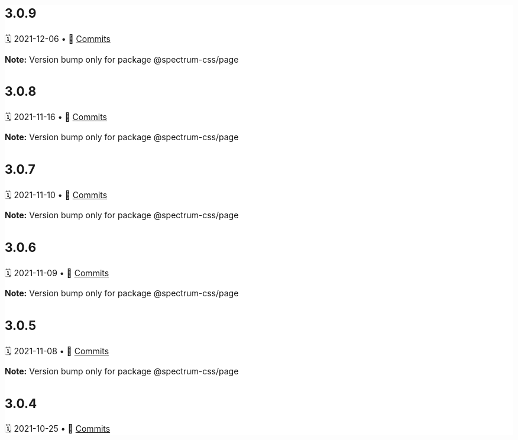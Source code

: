 



<a name="3.0.9"></a>
## 3.0.9
🗓 2021-12-06 • 📝 [Commits](https://github.com/adobe/spectrum-css/compare/@spectrum-css/page@3.0.8...@spectrum-css/page@3.0.9)

**Note:** Version bump only for package @spectrum-css/page





<a name="3.0.8"></a>
## 3.0.8
🗓 2021-11-16 • 📝 [Commits](https://github.com/adobe/spectrum-css/compare/@spectrum-css/page@3.0.7...@spectrum-css/page@3.0.8)

**Note:** Version bump only for package @spectrum-css/page





<a name="3.0.7"></a>
## 3.0.7
🗓 2021-11-10 • 📝 [Commits](https://github.com/adobe/spectrum-css/compare/@spectrum-css/page@3.0.6...@spectrum-css/page@3.0.7)

**Note:** Version bump only for package @spectrum-css/page





<a name="3.0.6"></a>
## 3.0.6
🗓 2021-11-09 • 📝 [Commits](https://github.com/adobe/spectrum-css/compare/@spectrum-css/page@3.0.5...@spectrum-css/page@3.0.6)

**Note:** Version bump only for package @spectrum-css/page





<a name="3.0.5"></a>
## 3.0.5
🗓 2021-11-08 • 📝 [Commits](https://github.com/adobe/spectrum-css/compare/@spectrum-css/page@3.0.3-alpha.3...@spectrum-css/page@3.0.5)

**Note:** Version bump only for package @spectrum-css/page





<a name="3.0.4"></a>
## 3.0.4
🗓 2021-10-25 • 📝 [Commits](https://github.com/adobe/spectrum-css/compare/@spectrum-css/page@3.0.3-alpha.3...@spectrum-css/page@3.0.4)
